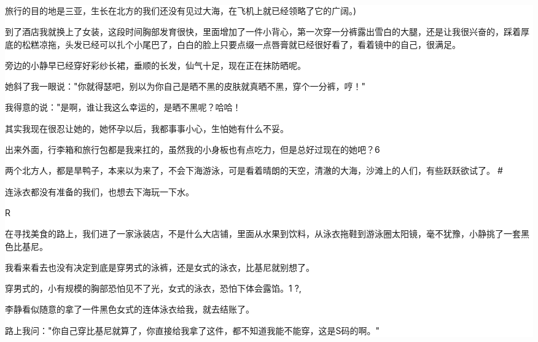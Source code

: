

旅行的目的地是三亚，生长在北方的我们还没有见过大海，在飞机上就已经领略了它的广阔。)





到了酒店我就换上了女装，这段时间胸部发育很快，里面增加了一件小背心，第一次穿一分裤露出雪白的大腿，还是让我很兴奋的，踩着厚底的松糕凉拖，头发已经可以扎个小尾巴了，白白的脸上只要点缀一点唇膏就已经很好看了，看着镜中的自己，很满足。





旁边的小静早已经穿好彩纱长裙，垂顺的长发，仙气十足，现在正在抹防晒呢。





她斜了我一眼说："你就得瑟吧，别以为你自己是晒不黑的皮肤就真晒不黑，穿个一分裤，哼！"



我得意的说："是啊，谁让我这么幸运的，是晒不黑呢？哈哈！



其实我现在很忍让她的，她怀孕以后，我都事事小心，生怕她有什么不妥。





出来外面，行李箱和旅行包都是我来扛的，虽然我的小身板也有点吃力，但是总好过现在的她吧？6





两个北方人，都是旱鸭子，本来以为来了，不会下海游泳，可是看着晴朗的天空，清澈的大海，沙滩上的人们，有些跃跃欲试了。 #



连泳衣都没有准备的我们，也想去下海玩一下水。

R





在寻找美食的路上，我们进了一家泳装店，不是什么大店铺，里面从水果到饮料，从泳衣拖鞋到游泳圈太阳镜，毫不犹豫，小静挑了一套黑色比基尼。





我看来看去也没有决定到底是穿男式的泳裤，还是女式的泳衣，比基尼就别想了。





穿男式的，小有规模的胸部恐怕见不了光，女式的泳衣，恐怕下体会露馅。1 ?,



李静看似随意的拿了一件黑色女式的连体泳衣给我，就去结账了。





路上我问："你自己穿比基尼就算了，你直接给我拿了这件，都不知道我能不能穿，这是S码的啊。"


